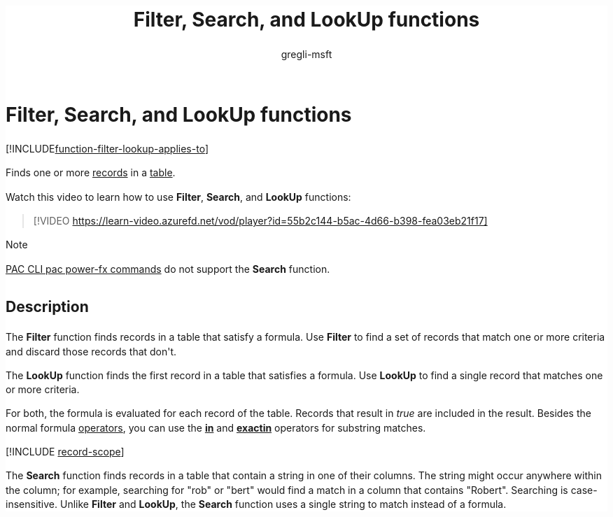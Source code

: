 ﻿---
title: Filter, Search, and LookUp functions
description: Reference information including syntax and examples for the Filter, Search, and LookUp functions.
author: gregli-msft
ms.topic: reference
ms.custom: canvas
ms.reviewer: mkaur
ms.date: 6/10/2024
ms.subservice: power-fx
ms.author: gregli
search.audienceType:
  - maker
contributors:
  - gregli-msft
  - mduelae
  - gregli
no-loc: ["Filter","Search","LookUp"]
---

# Filter, Search, and LookUp functions
[!INCLUDE[function-filter-lookup-applies-to](includes/function-filter-lookup-applies-to.md)]



Finds one or more [records](/power-apps/maker/canvas-apps/working-with-tables#records) in a [table](/power-apps/maker/canvas-apps/working-with-tables).

Watch this video to learn how to use **Filter**, **Search**, and **LookUp** functions:

> [!VIDEO https://learn-video.azurefd.net/vod/player?id=55b2c144-b5ac-4d66-b398-fea03eb21f17]

> [!NOTE]
> [PAC CLI pac power-fx commands](/power-platform/developer/cli/reference/power-fx) do not support the **Search** function.

## Description

The **Filter** function finds records in a table that satisfy a formula. Use **Filter** to find a set of records that match one or more criteria and discard those records that don't.

The **LookUp** function finds the first record in a table that satisfies a formula. Use **LookUp** to find a single record that matches one or more criteria.

For both, the formula is evaluated for each record of the table. Records that result in _true_ are included in the result. Besides the normal formula [operators](operators.md), you can use the **[in](operators.md#in-and-exactin-operators)** and **[exactin](operators.md#in-and-exactin-operators)** operators for substring matches.

[!INCLUDE [record-scope](../../includes/record-scope.md)]

The **Search** function finds records in a table that contain a string in one of their columns. The string might occur anywhere within the column; for example, searching for "rob" or "bert" would find a match in a column that contains "Robert". Searching is case-insensitive. Unlike **Filter** and **LookUp**, the **Search** function uses a single string to match instead of a formula.
